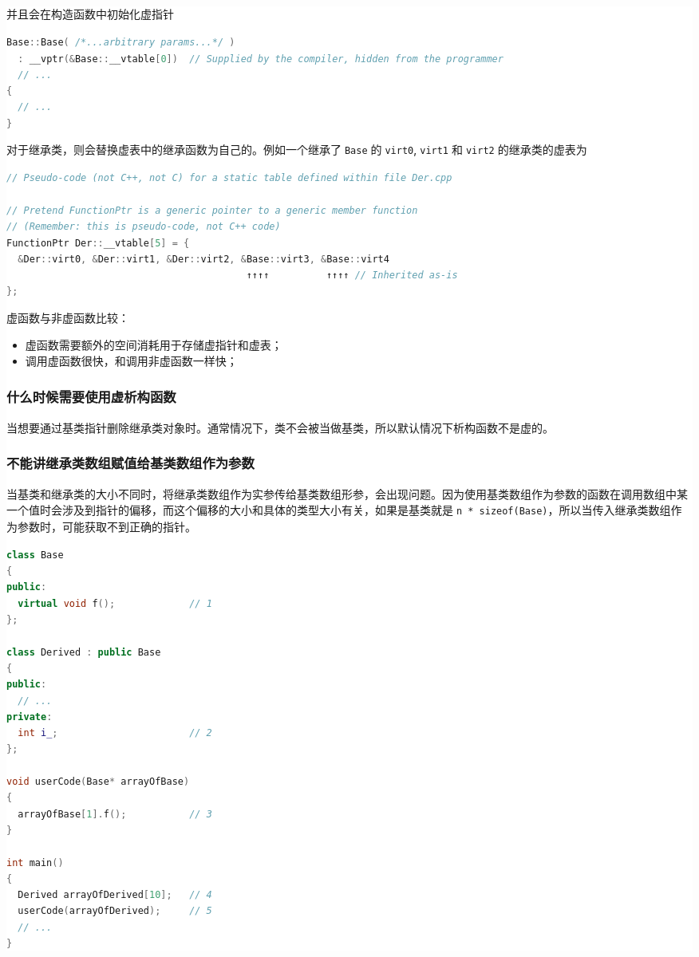 并且会在构造函数中初始化虚指针

```cpp
Base::Base( /*...arbitrary params...*/ )
  : __vptr(&Base::__vtable[0])  // Supplied by the compiler, hidden from the programmer
  // ...
{
  // ...
}
```

对于继承类，则会替换虚表中的继承函数为自己的。例如一个继承了 `Base` 的 `virt0`, `virt1` 和 `virt2` 的继承类的虚表为

```cpp
// Pseudo-code (not C++, not C) for a static table defined within file Der.cpp

// Pretend FunctionPtr is a generic pointer to a generic member function
// (Remember: this is pseudo-code, not C++ code)
FunctionPtr Der::__vtable[5] = {
  &Der::virt0, &Der::virt1, &Der::virt2, &Base::virt3, &Base::virt4
                                          ↑↑↑↑          ↑↑↑↑ // Inherited as-is
};
```

虚函数与非虚函数比较：

* 虚函数需要额外的空间消耗用于存储虚指针和虚表；
* 调用虚函数很快，和调用非虚函数一样快；

### 什么时候需要使用虚析构函数

当想要通过基类指针删除继承类对象时。通常情况下，类不会被当做基类，所以默认情况下析构函数不是虚的。

### 不能讲继承类数组赋值给基类数组作为参数

当基类和继承类的大小不同时，将继承类数组作为实参传给基类数组形参，会出现问题。因为使用基类数组作为参数的函数在调用数组中某一个值时会涉及到指针的偏移，而这个偏移的大小和具体的类型大小有关，如果是基类就是 `n * sizeof(Base)`，所以当传入继承类数组作为参数时，可能获取不到正确的指针。

```cpp
class Base
{
public:
  virtual void f();             // 1
};

class Derived : public Base
{
public:
  // ...
private:
  int i_;                       // 2
};

void userCode(Base* arrayOfBase)
{
  arrayOfBase[1].f();           // 3
}

int main()
{
  Derived arrayOfDerived[10];   // 4
  userCode(arrayOfDerived);     // 5
  // ...
}
```

